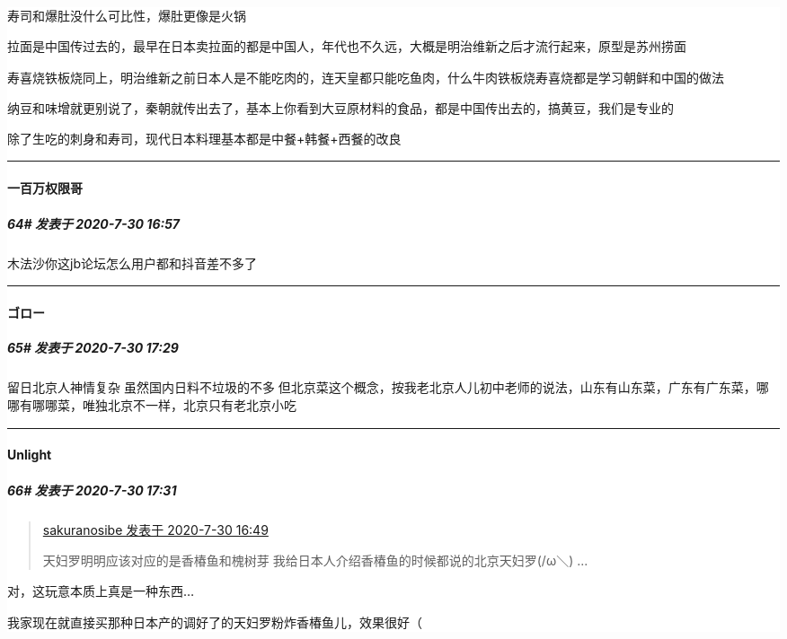 寿司和爆肚没什么可比性，爆肚更像是火锅

拉面是中国传过去的，最早在日本卖拉面的都是中国人，年代也不久远，大概是明治维新之后才流行起来，原型是苏州捞面

寿喜烧铁板烧同上，明治维新之前日本人是不能吃肉的，连天皇都只能吃鱼肉，什么牛肉铁板烧寿喜烧都是学习朝鲜和中国的做法

纳豆和味增就更别说了，秦朝就传出去了，基本上你看到大豆原材料的食品，都是中国传出去的，搞黄豆，我们是专业的


除了生吃的刺身和寿司，现代日本料理基本都是中餐+韩餐+西餐的改良







*****

####  一百万权限哥  
##### 64#       发表于 2020-7-30 16:57




木法沙你这jb论坛怎么用户都和抖音差不多了







*****

####  ゴロー  
##### 65#       发表于 2020-7-30 17:29




留日北京人神情复杂
虽然国内日料不垃圾的不多
但北京菜这个概念，按我老北京人儿初中老师的说法，山东有山东菜，广东有广东菜，哪哪有哪哪菜，唯独北京不一样，北京只有老北京小吃







*****

####  Unlight  
##### 66#       发表于 2020-7-30 17:31



<blockquote><a href="httphttps://bbs.saraba1st.com/2b/forum.php?mod=redirect&amp;goto=findpost&amp;pid=48262443&amp;ptid=1952272" target="_blank">sakuranosibe 发表于 2020-7-30 16:49</a>

天妇罗明明应该对应的是香椿鱼和槐树芽 我给日本人介绍香椿鱼的时候都说的北京天妇罗(/ω＼) ...</blockquote>
对，这玩意本质上真是一种东西…

我家现在就直接买那种日本产的调好了的天妇罗粉炸香椿鱼儿，效果很好（



